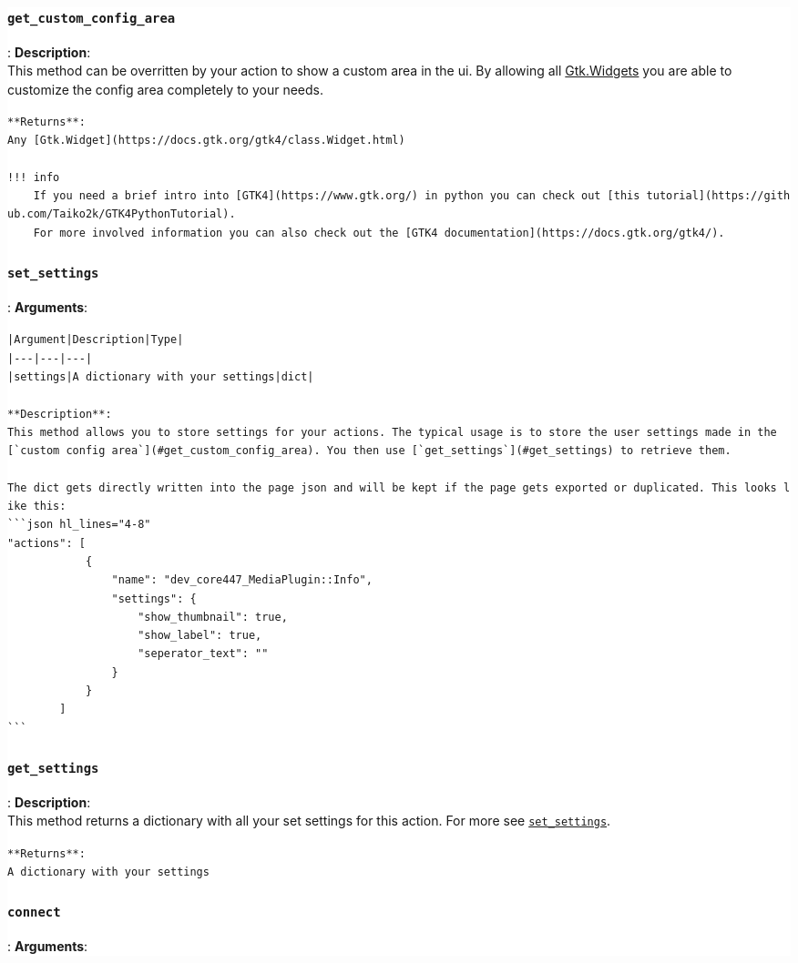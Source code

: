 ### `get_custom_config_area`
: **Description**:  
    This method can be overritten by your action to show a custom area in the ui. By allowing all [Gtk.Widgets](https://docs.gtk.org/gtk4/class.Widget.html) you are able to customize the config area completely to your needs.

    **Returns**:  
    Any [Gtk.Widget](https://docs.gtk.org/gtk4/class.Widget.html)

    !!! info
        If you need a brief intro into [GTK4](https://www.gtk.org/) in python you can check out [this tutorial](https://github.com/Taiko2k/GTK4PythonTutorial).
        For more involved information you can also check out the [GTK4 documentation](https://docs.gtk.org/gtk4/).

### `set_settings`
: **Arguments**:
    
    |Argument|Description|Type|
    |---|---|---|
    |settings|A dictionary with your settings|dict|

    **Description**:  
    This method allows you to store settings for your actions. The typical usage is to store the user settings made in the [`custom config area`](#get_custom_config_area). You then use [`get_settings`](#get_settings) to retrieve them.

    The dict gets directly written into the page json and will be kept if the page gets exported or duplicated. This looks like this:
    ```json hl_lines="4-8"
    "actions": [
                {
                    "name": "dev_core447_MediaPlugin::Info",
                    "settings": {
                        "show_thumbnail": true,
                        "show_label": true,
                        "seperator_text": ""
                    }
                }
            ]
    ```


### `get_settings`
: **Description**:  
    This method returns a dictionary with all your set settings for this action.
    For more see [`set_settings`](#set_settings).

    **Returns**:  
    A dictionary with your settings


### `connect`
: **Arguments**:
